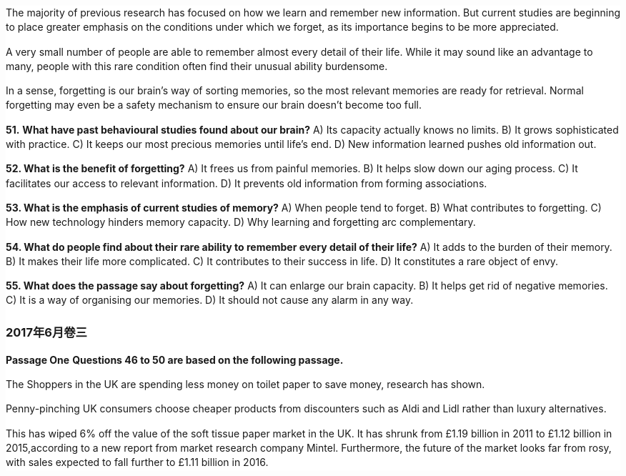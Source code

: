The majority of previous research has focused on how we learn and remember new information. But current studies are beginning to place greater emphasis on the conditions under which we forget, as its importance begins to be more appreciated.

A very small number of people are able to remember almost every detail of their life. While it may sound like an advantage to many, people with this rare condition often find their unusual ability burdensome.

In a sense, forgetting is our brain’s way of sorting memories, so the most relevant memories are ready for retrieval. Normal forgetting may even be a safety mechanism to ensure our brain doesn’t become too full.

**51.** **What have past behavioural studies found about our brain?**
A) Its capacity actually knows no limits.
B) It grows sophisticated with practice.
C) It keeps our most precious memories until life’s end.
D) New information learned pushes old information out. 

**52. What is the benefit of forgetting?**
A) It frees us from painful memories.
B) It helps slow down our aging process.
C) It facilitates our access to relevant information.
D) It prevents old information from forming associations.

**53. What is the emphasis of current studies of memory?**
A) When people tend to forget.
B) What contributes to forgetting.
C) How new technology hinders memory capacity.
D) Why learning and forgetting arc complementary.

**54. What do people find about their rare ability to remember every detail of their life?**
A) It adds to the burden of their memory.
B) It makes their life more complicated.
C) It contributes to their success in life.
D) It constitutes a rare object of envy.

**55. What does the passage say about forgetting?**
A) It can enlarge our brain capacity.
B) It helps get rid of negative memories.
C) It is a way of organising our memories.
D) It should not cause any alarm in any way.



### 2017年6月卷三

**Passage One**
**Questions 46 to 50 are based on the following passage.**

The Shoppers in the UK are spending less money on toilet paper to save money, research has shown.

Penny-pinching UK consumers choose cheaper products from discounters such as Aldi and Lidl rather than luxury alternatives.

This has wiped 6% off the value of the soft tissue paper market in the UK. It has shrunk from £1.19 billion in 2011 to £1.12 billion in 2015,according to a new report from market research company Mintel. Furthermore, the future of the market looks far from rosy, with sales expected to fall further to £1.11 billion in 2016.
